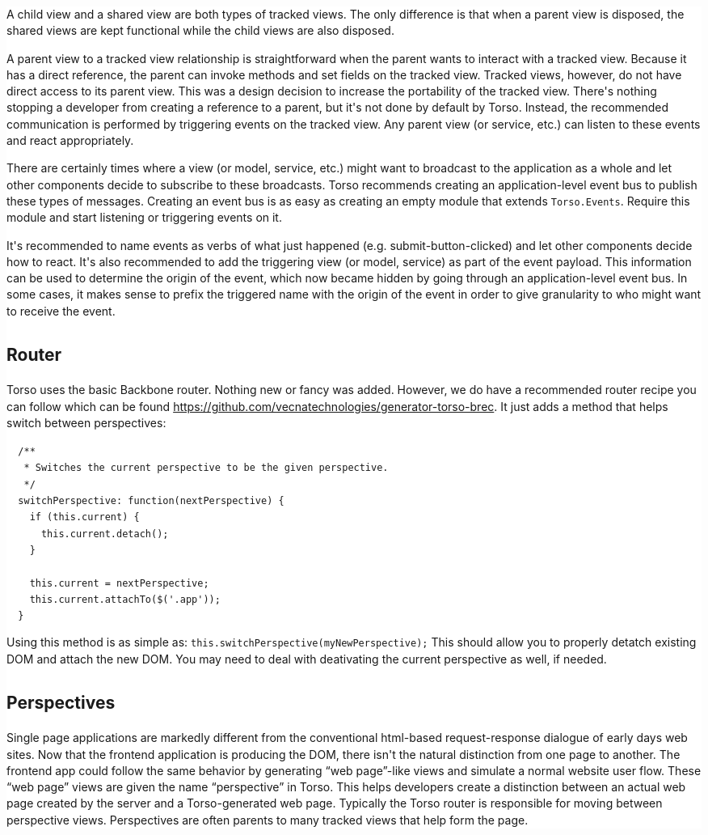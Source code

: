 A child view and a shared view are both types of tracked views. The only difference is that when a parent view is disposed, the shared views are kept functional while the child views are also disposed.

A parent view to a tracked view relationship is straightforward when the parent wants to interact with a tracked view. Because it has a direct reference, the parent can invoke methods and set fields on the tracked view. Tracked views, however, do not have direct access to its parent view. This was a design decision to increase the portability of the tracked view. There's nothing stopping a developer from creating a reference to a parent, but it's not done by default by Torso. Instead, the recommended communication is performed by triggering events on the tracked view. Any parent view (or service, etc.) can listen to these events and react appropriately.

There are certainly times where a view (or model, service, etc.) might want to broadcast to the application as a whole and let other components decide to subscribe to these broadcasts. Torso recommends creating an application-level event bus to publish these types of messages. Creating an event bus is as easy as creating an empty module that extends ```Torso.Events```. Require this module and start listening or triggering events on it.

It's recommended to name events as verbs of what just happened (e.g. submit-button-clicked) and let other components decide how to react. It's also recommended to add the triggering view (or model, service) as part of the event payload. This information can be used to determine the origin of the event, which now became hidden by going through an application-level event bus. In some cases, it makes sense to prefix the triggered name with the origin of the event in order to give granularity to who might want to receive the event.

## Router
Torso uses the basic Backbone router. Nothing new or fancy was added. However, we do have a recommended router recipe you can follow which can be found https://github.com/vecnatechnologies/generator-torso-brec. It just adds a method that helps switch between perspectives:

```
  /**
   * Switches the current perspective to be the given perspective.
   */
  switchPerspective: function(nextPerspective) {
    if (this.current) {
      this.current.detach();
    }

    this.current = nextPerspective;
    this.current.attachTo($('.app'));
  }
```

Using this method is as simple as: ```this.switchPerspective(myNewPerspective);``` This should allow you to properly detatch existing DOM and attach the new DOM. You may need to deal with deativating the current perspective as well, if needed.


## Perspectives
Single page applications are markedly different from the conventional html-based request-response dialogue of early days web sites. Now that the frontend application is producing the DOM, there isn't the natural distinction from one page to another. The frontend app could follow the same behavior by generating “web page”-like views and simulate a normal website user flow. These “web page” views are given the name “perspective” in Torso. This helps developers create a distinction between an actual web page created by the server and a Torso-generated web page. Typically the Torso router is responsible for moving between perspective views. Perspectives are often parents to many tracked views that help form the page.
